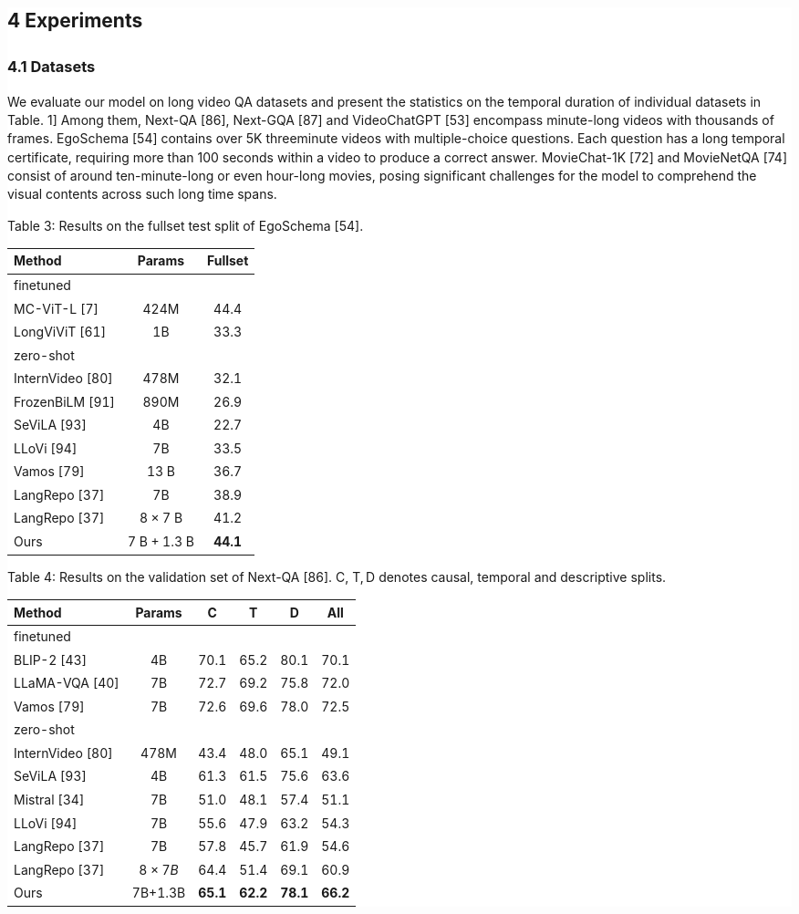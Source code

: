 ## 4 Experiments

### 4.1 Datasets

We evaluate our model on long video $\mathrm{QA}$ datasets and present the statistics on the temporal duration of individual datasets in Table. 1] Among them, Next-QA [86], Next-GQA [87] and VideoChatGPT [53] encompass minute-long videos with thousands of frames. EgoSchema [54] contains over 5K threeminute videos with multiple-choice questions. Each question has a long temporal certificate, requiring more than 100 seconds within a video to produce a correct answer. MovieChat-1K [72] and MovieNetQA [74] consist of around ten-minute-long or even hour-long movies, posing significant challenges for the model to comprehend the visual contents across such long time spans.

Table 3: Results on the fullset test split of EgoSchema [54].

| Method | Params | Fullset |
| :--- | :---: | :---: |
| finetuned |  |  |
| MC-ViT-L [7] | $424 \mathrm{M}$ | 44.4 |
| LongViViT [61] | 1B | 33.3 |
| zero-shot |  |  |
| InternVideo [80] | $478 \mathrm{M}$ | 32.1 |
| FrozenBiLM [91] | $890 \mathrm{M}$ | 26.9 |
| SeViLA [93] | 4B | 22.7 |
| LLoVi [94] | 7B | 33.5 |
| Vamos [79] | $13 \mathrm{~B}$ | 36.7 |
| LangRepo [37] | 7B | 38.9 |
| LangRepo [37] | $8 \times 7 \mathrm{~B}$ | 41.2 |
| Ours | $7 \mathrm{~B}+1.3 \mathrm{~B}$ | $\mathbf{4 4 . 1}$ |

Table 4: Results on the validation set of Next-QA [86]. C, $\mathrm{T}, \mathrm{D}$ denotes causal, temporal and descriptive splits.

| Method | Params | $\mathrm{C}$ | $\mathrm{T}$ | $\mathrm{D}$ | $\mathrm{All}$ |
| :--- | :---: | :---: | :---: | :---: | :---: |
| finetuned |  |  |  |  |  |
| BLIP-2 [43] | 4B | 70.1 | 65.2 | 80.1 | 70.1 |
| LLaMA-VQA [40] | 7B | 72.7 | 69.2 | 75.8 | 72.0 |
| Vamos [79] | 7B | 72.6 | 69.6 | 78.0 | 72.5 |
| zero-shot |  |  |  |  |  |
| InternVideo [80] | $478 \mathrm{M}$ | 43.4 | 48.0 | 65.1 | 49.1 |
| SeViLA [93] | 4B | 61.3 | 61.5 | 75.6 | 63.6 |
| Mistral [34] | 7B | 51.0 | 48.1 | 57.4 | 51.1 |
| LLoVi [94] | 7B | 55.6 | 47.9 | 63.2 | 54.3 |
| LangRepo [37] | 7B | 57.8 | 45.7 | 61.9 | 54.6 |
| LangRepo [37] | $8 \times 7 B$ | 64.4 | 51.4 | 69.1 | 60.9 |
| Ours | 7B+1.3B | $\mathbf{6 5 . 1}$ | $\mathbf{6 2 . 2}$ | $\mathbf{7 8 . 1}$ | $\mathbf{6 6 . 2}$ |
